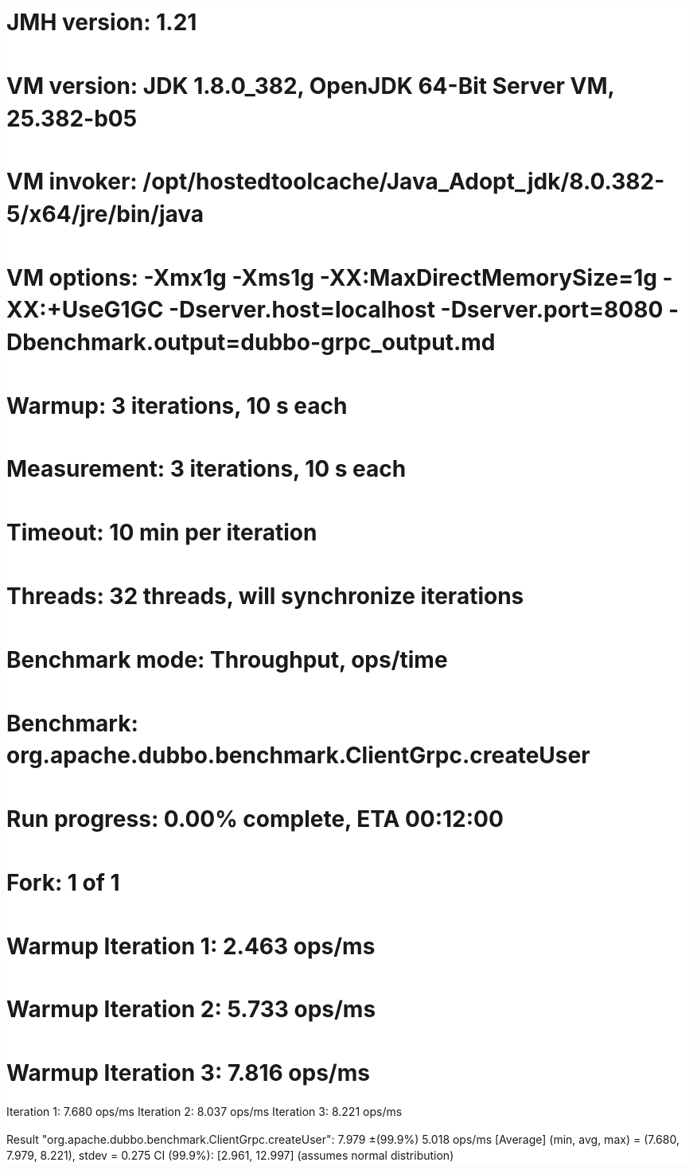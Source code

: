 # JMH version: 1.21
# VM version: JDK 1.8.0_382, OpenJDK 64-Bit Server VM, 25.382-b05
# VM invoker: /opt/hostedtoolcache/Java_Adopt_jdk/8.0.382-5/x64/jre/bin/java
# VM options: -Xmx1g -Xms1g -XX:MaxDirectMemorySize=1g -XX:+UseG1GC -Dserver.host=localhost -Dserver.port=8080 -Dbenchmark.output=dubbo-grpc_output.md
# Warmup: 3 iterations, 10 s each
# Measurement: 3 iterations, 10 s each
# Timeout: 10 min per iteration
# Threads: 32 threads, will synchronize iterations
# Benchmark mode: Throughput, ops/time
# Benchmark: org.apache.dubbo.benchmark.ClientGrpc.createUser

# Run progress: 0.00% complete, ETA 00:12:00
# Fork: 1 of 1
# Warmup Iteration   1: 2.463 ops/ms
# Warmup Iteration   2: 5.733 ops/ms
# Warmup Iteration   3: 7.816 ops/ms
Iteration   1: 7.680 ops/ms
Iteration   2: 8.037 ops/ms
Iteration   3: 8.221 ops/ms


Result "org.apache.dubbo.benchmark.ClientGrpc.createUser":
  7.979 ±(99.9%) 5.018 ops/ms [Average]
  (min, avg, max) = (7.680, 7.979, 8.221), stdev = 0.275
  CI (99.9%): [2.961, 12.997] (assumes normal distribution)
